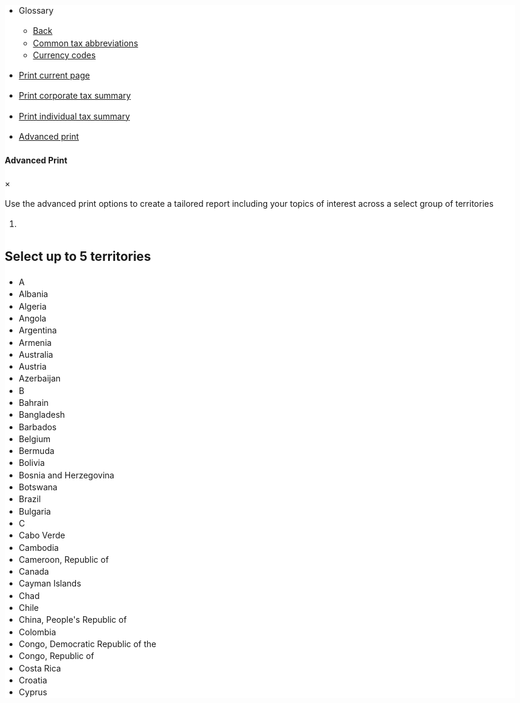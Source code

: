 * Glossary
  + [Back](mexico%3FtopicTypeId=acb0dfca-7ffb-4322-9fd9-f9f8521a016c.html#)
  + [Common tax abbreviations](glossary/common-tax-abbreviations.html)
  + [Currency codes](glossary/currency-codes.html)



* [Print current page](mexico%3FtopicTypeId=acb0dfca-7ffb-4322-9fd9-f9f8521a016c.html#)
* [Print corporate tax summary](mexico%3FtopicTypeId=acb0dfca-7ffb-4322-9fd9-f9f8521a016c.html#)
* [Print individual tax summary](mexico%3FtopicTypeId=acb0dfca-7ffb-4322-9fd9-f9f8521a016c.html#)
* [Advanced print](mexico%3FtopicTypeId=acb0dfca-7ffb-4322-9fd9-f9f8521a016c.html#)






 








#### Advanced Print

×

Use the advanced print options to create a tailored report including your topics of interest across a select group of territories

1.
## Select up to 5 territories


* A
* Albania
* Algeria
* Angola
* Argentina
* Armenia
* Australia
* Austria
* Azerbaijan
* B
* Bahrain
* Bangladesh
* Barbados
* Belgium
* Bermuda
* Bolivia
* Bosnia and Herzegovina
* Botswana
* Brazil
* Bulgaria
* C
* Cabo Verde
* Cambodia
* Cameroon, Republic of
* Canada
* Cayman Islands
* Chad
* Chile
* China, People's Republic of
* Colombia
* Congo, Democratic Republic of the
* Congo, Republic of
* Costa Rica
* Croatia
* Cyprus